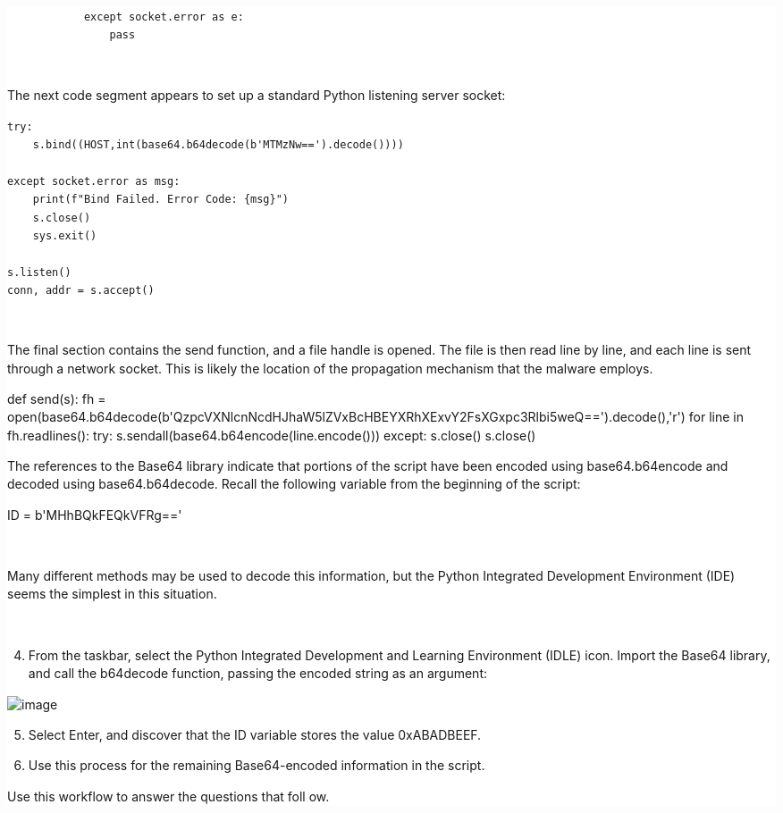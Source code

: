                 except socket.error as e:
                    pass
﻿

The next code segment appears to set up a standard Python listening server socket:

    try:
        s.bind((HOST,int(base64.b64decode(b'MTMzNw==').decode())))
   
    except socket.error as msg:
        print(f"Bind Failed. Error Code: {msg}")
        s.close()
        sys.exit()
   
    s.listen()
    conn, addr = s.accept()
﻿

The final section contains the send function, and a file handle is opened. The file is then read line by line, and each line is sent through a network socket. This is likely the location of the propagation mechanism that the malware employs.

def send(s):
    fh = open(base64.b64decode(b'QzpcVXNlcnNcdHJhaW5lZVxBcHBEYXRhXExvY2FsXGxpc3Rlbi5weQ==').decode(),'r')
    for line in fh.readlines():
        try:
            s.sendall(base64.b64encode(line.encode()))
        except:
            s.close()
    s.close()
﻿

The references to the Base64 library indicate that portions of the script have been encoded using base64.b64encode and decoded using base64.b64decode. Recall the following variable from the beginning of the script:

ID = b'MHhBQkFEQkVFRg=='﻿

﻿

Many different methods may be used to decode this information, but the Python Integrated Development Environment (IDE) seems the simplest in this situation.

﻿

4. From the taskbar, select the Python Integrated Development and Learning Environment (IDLE) icon. Import the Base64 library, and call the b64decode function, passing the encoded string as an argument: 

<img width="646" height="74" alt="image" src="https://github.com/user-attachments/assets/d5661c91-3bc0-4626-b273-748d97fe2357" />

5. Select Enter, and discover that the ID variable stores the value 0xABADBEEF.


6. Use this process for the remaining Base64-encoded information in the script.


Use this workflow to answer the questions that foll ow.
